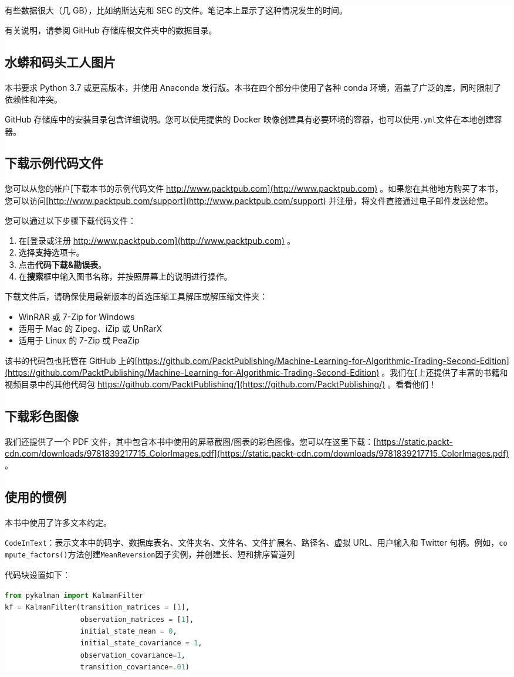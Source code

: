有些数据很大（几 GB），比如纳斯达克和 SEC 的文件。笔记本上显示了这种情况发生的时间。

有关说明，请参阅 GitHub 存储库根文件夹中的数据目录。

## 水蟒和码头工人图片

本书要求 Python 3.7 或更高版本，并使用 Anaconda 发行版。本书在四个部分中使用了各种 conda 环境，涵盖了广泛的库，同时限制了依赖性和冲突。

GitHub 存储库中的安装目录包含详细说明。您可以使用提供的 Docker 映像创建具有必要环境的容器，也可以使用`.yml`文件在本地创建容器。

## 下载示例代码文件

您可以从您的帐户[下载本书的示例代码文件 http://www.packtpub.com](http://www.packtpub.com) 。如果您在其他地方购买了本书，您可以访问[http://www.packtpub.com/support](http://www.packtpub.com/support) 并注册，将文件直接通过电子邮件发送给您。

您可以通过以下步骤下载代码文件：

1.  在[登录或注册 http://www.packtpub.com](http://www.packtpub.com) 。
2.  选择**支持**选项卡。
3.  点击**代码下载&勘误表**。
4.  在**搜索**框中输入图书名称，并按照屏幕上的说明进行操作。

下载文件后，请确保使用最新版本的首选压缩工具解压或解压缩文件夹：

*   WinRAR 或 7-Zip for Windows
*   适用于 Mac 的 Zipeg、iZip 或 UnRarX
*   适用于 Linux 的 7-Zip 或 PeaZip

该书的代码包也托管在 GitHub 上的[https://github.com/PacktPublishing/Machine-Learning-for-Algorithmic-Trading-Second-Edition](https://github.com/PacktPublishing/Machine-Learning-for-Algorithmic-Trading-Second-Edition) 。我们在[上还提供了丰富的书籍和视频目录中的其他代码包 https://github.com/PacktPublishing/](https://github.com/PacktPublishing/) 。看看他们！

## 下载彩色图像

我们还提供了一个 PDF 文件，其中包含本书中使用的屏幕截图/图表的彩色图像。您可以在这里下载：[https://static.packt-cdn.com/downloads/9781839217715_ColorImages.pdf](https://static.packt-cdn.com/downloads/9781839217715_ColorImages.pdf) 。

## 使用的惯例

本书中使用了许多文本约定。

`CodeInText`：表示文本中的码字、数据库表名、文件夹名、文件名、文件扩展名、路径名、虚拟 URL、用户输入和 Twitter 句柄。例如，`compute_factors()`方法创建`MeanReversion`因子实例，并创建长、短和排序管道列

代码块设置如下：

```py
from pykalman import KalmanFilter
kf = KalmanFilter(transition_matrices = [1],
                  observation_matrices = [1],
                  initial_state_mean = 0,
                  initial_state_covariance = 1,
                  observation_covariance=1,
                  transition_covariance=.01) 
```
